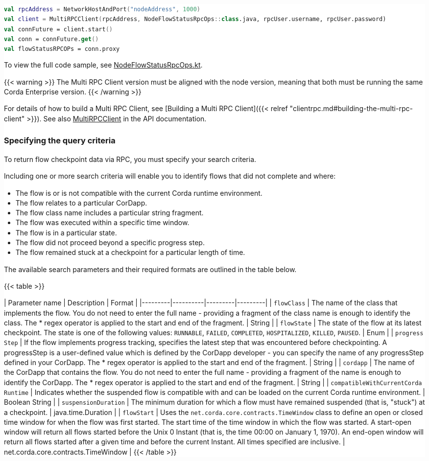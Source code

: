 ```kotlin
val rpcAddress = NetworkHostAndPort("nodeAddress", 1000)
val client = MultiRPCClient(rpcAddress, NodeFlowStatusRpcOps::class.java, rpcUser.username, rpcUser.password)
val connFuture = client.start()
val conn = connFuture.get()
val flowStatusRPCOPs = conn.proxy
```
To view the full code sample, see [NodeFlowStatusRpcOps.kt](../../resources/extensions-rpc/NodeFlowStatusRpcOps.kt).

{{< warning >}}
The Multi RPC Client version must be aligned with the node version, meaning that both must be running the same Corda Enterprise version.
{{< /warning >}}

For details of how to build a Multi RPC Client, see [Building a Multi RPC Client]({{< relref "clientrpc.md#building-the-multi-rpc-client" >}}). See also [MultiRPCClient](../../../../../../../en/api-ref/corda/4.13/community/javadoc/net/corda/client/rpc/ext/MultiRPCClient.html) in the API documentation.

### Specifying the query criteria

To return flow checkpoint data via RPC, you must specify your search criteria.

Including one or more search criteria will enable you to identify flows that did not complete and where:

* The flow is or is not compatible with the current Corda runtime environment.
* The flow relates to a particular CorDapp.
* The flow class name includes a particular string fragment.
* The flow was executed within a specific time window.
* The flow is in a particular state.
* The flow did not proceed beyond a specific progress step.
* The flow remained stuck at a checkpoint for a particular length of time.

The available search parameters and their required formats are outlined in the table below.


{{< table >}}

| Parameter name | Description | Format |
|---------|----------|---------|---------|
| `flowClass` | The name of the class that implements the flow. You do not need to enter the full name - providing a fragment of the class name is enough to identify the class. The * regex operator is applied to the start and end of the fragment. | String |
| `flowState` | The state of the flow at its latest checkpoint. The state is one of the following values: `RUNNABLE`, `FAILED`, `COMPLETED`, `HOSPITALIZED`, `KILLED`, `PAUSED`. | Enum |
| `progressStep` | If the flow implements progress tracking, specifies the latest step that was encountered before checkpointing. A progressStep is a user-defined value which is defined by the CorDapp developer - you can specify the name of any progressStep defined in your CorDapp. The * regex operator is applied to the start and end of the fragment. | String |
| `cordapp` | The name of the CorDapp that contains the flow. You do not need to enter the full name - providing a fragment of the name is enough to identify the CorDapp. The * regex operator is applied to the start and end of the fragment. | String |
| `compatibleWithCurrentCordaRuntime` | Indicates whether the suspended flow is compatible with and can be loaded on the current Corda runtime environment. | Boolean String |
| `suspensionDuration` | The minimum duration for which a flow must have remained suspended (that is, "stuck") at a checkpoint. | java.time.Duration |
| `flowStart` | Uses the `net.corda.core.contracts.TimeWindow` class to define an open or closed time window for when the flow was first started.  The start time of the time window in which the flow was started. A start-open window will return all flows started before the Unix 0 Instant (that is, the time 00:00 on January 1, 1970). An end-open window will return all flows started after a given time and before the current Instant. All times specified are inclusive. | net.corda.core.contracts.TimeWindow |
{{< /table >}}
